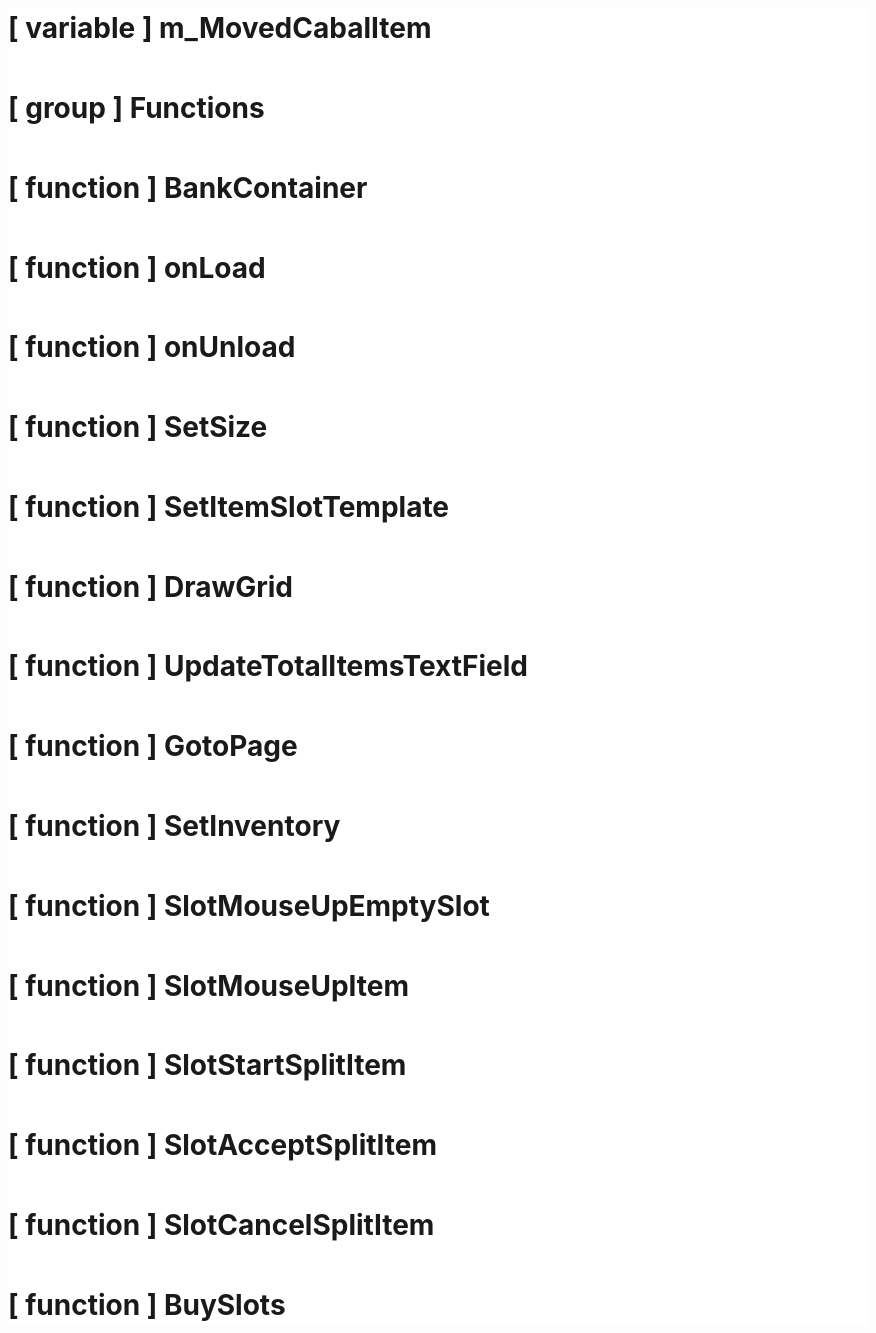 # [ variable ] m_MovedCabalItem

# [ group ] Functions

# [ function ] BankContainer

# [ function ] onLoad

# [ function ] onUnload

# [ function ] SetSize

# [ function ] SetItemSlotTemplate

# [ function ] DrawGrid

# [ function ] UpdateTotalItemsTextField

# [ function ] GotoPage

# [ function ] SetInventory

# [ function ] SlotMouseUpEmptySlot

# [ function ] SlotMouseUpItem

# [ function ] SlotStartSplitItem

# [ function ] SlotAcceptSplitItem

# [ function ] SlotCancelSplitItem

# [ function ] BuySlots
